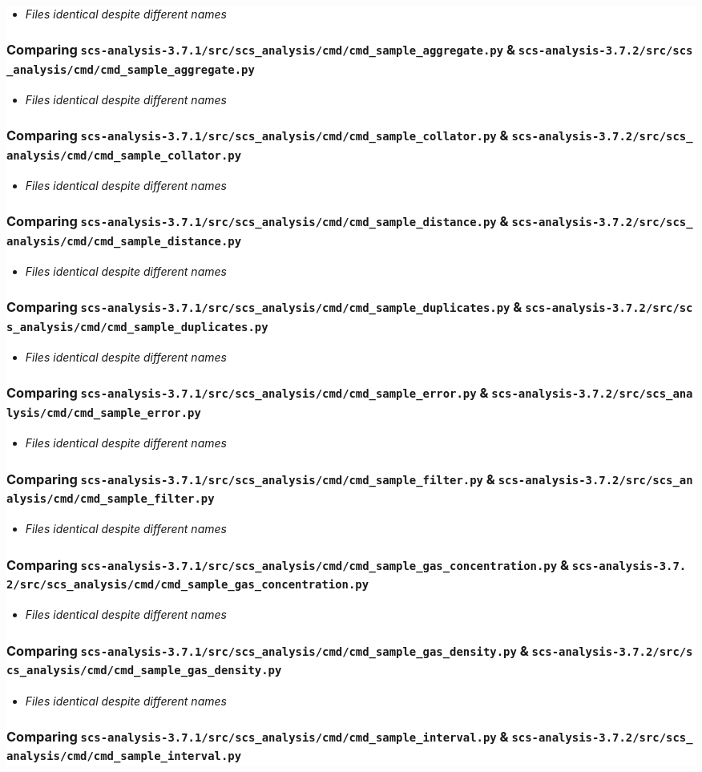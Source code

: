  * *Files identical despite different names*

### Comparing `scs-analysis-3.7.1/src/scs_analysis/cmd/cmd_sample_aggregate.py` & `scs-analysis-3.7.2/src/scs_analysis/cmd/cmd_sample_aggregate.py`

 * *Files identical despite different names*

### Comparing `scs-analysis-3.7.1/src/scs_analysis/cmd/cmd_sample_collator.py` & `scs-analysis-3.7.2/src/scs_analysis/cmd/cmd_sample_collator.py`

 * *Files identical despite different names*

### Comparing `scs-analysis-3.7.1/src/scs_analysis/cmd/cmd_sample_distance.py` & `scs-analysis-3.7.2/src/scs_analysis/cmd/cmd_sample_distance.py`

 * *Files identical despite different names*

### Comparing `scs-analysis-3.7.1/src/scs_analysis/cmd/cmd_sample_duplicates.py` & `scs-analysis-3.7.2/src/scs_analysis/cmd/cmd_sample_duplicates.py`

 * *Files identical despite different names*

### Comparing `scs-analysis-3.7.1/src/scs_analysis/cmd/cmd_sample_error.py` & `scs-analysis-3.7.2/src/scs_analysis/cmd/cmd_sample_error.py`

 * *Files identical despite different names*

### Comparing `scs-analysis-3.7.1/src/scs_analysis/cmd/cmd_sample_filter.py` & `scs-analysis-3.7.2/src/scs_analysis/cmd/cmd_sample_filter.py`

 * *Files identical despite different names*

### Comparing `scs-analysis-3.7.1/src/scs_analysis/cmd/cmd_sample_gas_concentration.py` & `scs-analysis-3.7.2/src/scs_analysis/cmd/cmd_sample_gas_concentration.py`

 * *Files identical despite different names*

### Comparing `scs-analysis-3.7.1/src/scs_analysis/cmd/cmd_sample_gas_density.py` & `scs-analysis-3.7.2/src/scs_analysis/cmd/cmd_sample_gas_density.py`

 * *Files identical despite different names*

### Comparing `scs-analysis-3.7.1/src/scs_analysis/cmd/cmd_sample_interval.py` & `scs-analysis-3.7.2/src/scs_analysis/cmd/cmd_sample_interval.py`
